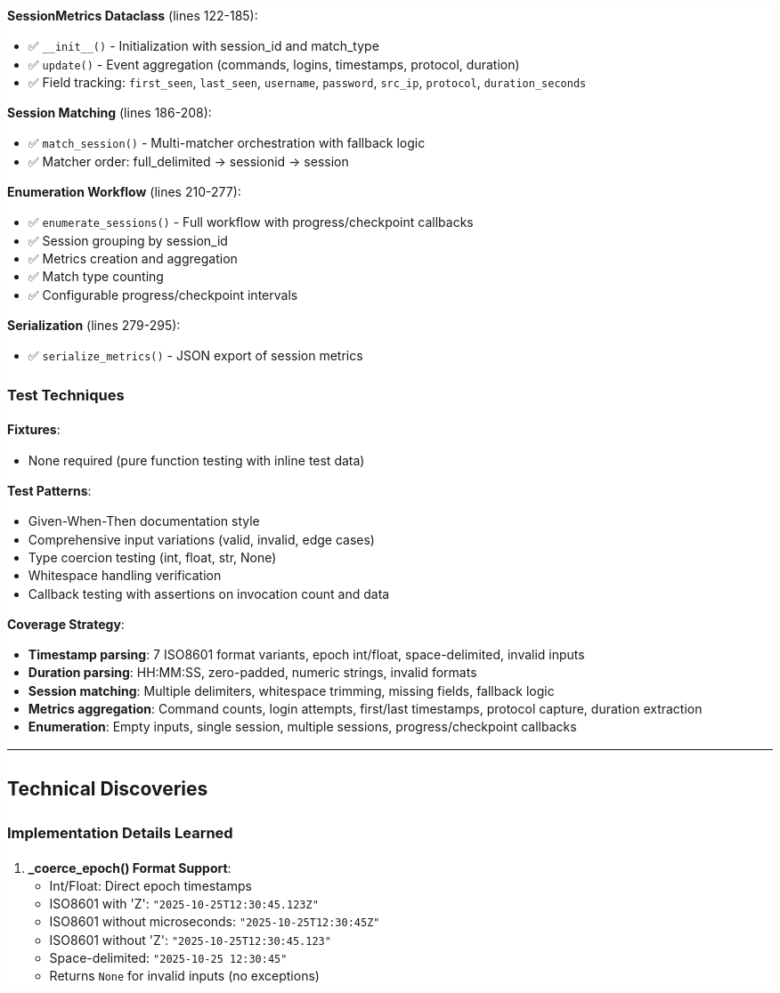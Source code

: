 **SessionMetrics Dataclass** (lines 122-185):
- ✅ `__init__()` - Initialization with session_id and match_type
- ✅ `update()` - Event aggregation (commands, logins, timestamps, protocol, duration)
- ✅ Field tracking: `first_seen`, `last_seen`, `username`, `password`, `src_ip`, `protocol`, `duration_seconds`

**Session Matching** (lines 186-208):
- ✅ `match_session()` - Multi-matcher orchestration with fallback logic
- ✅ Matcher order: full_delimited → sessionid → session

**Enumeration Workflow** (lines 210-277):
- ✅ `enumerate_sessions()` - Full workflow with progress/checkpoint callbacks
- ✅ Session grouping by session_id
- ✅ Metrics creation and aggregation
- ✅ Match type counting
- ✅ Configurable progress/checkpoint intervals

**Serialization** (lines 279-295):
- ✅ `serialize_metrics()` - JSON export of session metrics

### Test Techniques

**Fixtures**:
- None required (pure function testing with inline test data)

**Test Patterns**:
- Given-When-Then documentation style
- Comprehensive input variations (valid, invalid, edge cases)
- Type coercion testing (int, float, str, None)
- Whitespace handling verification
- Callback testing with assertions on invocation count and data

**Coverage Strategy**:
- **Timestamp parsing**: 7 ISO8601 format variants, epoch int/float, space-delimited, invalid inputs
- **Duration parsing**: HH:MM:SS, zero-padded, numeric strings, invalid formats
- **Session matching**: Multiple delimiters, whitespace trimming, missing fields, fallback logic
- **Metrics aggregation**: Command counts, login attempts, first/last timestamps, protocol capture, duration extraction
- **Enumeration**: Empty inputs, single session, multiple sessions, progress/checkpoint callbacks

---

## Technical Discoveries

### Implementation Details Learned

1. **_coerce_epoch() Format Support**:
   - Int/Float: Direct epoch timestamps
   - ISO8601 with 'Z': `"2025-10-25T12:30:45.123Z"`
   - ISO8601 without microseconds: `"2025-10-25T12:30:45Z"`
   - ISO8601 without 'Z': `"2025-10-25T12:30:45.123"`
   - Space-delimited: `"2025-10-25 12:30:45"`
   - Returns `None` for invalid inputs (no exceptions)
